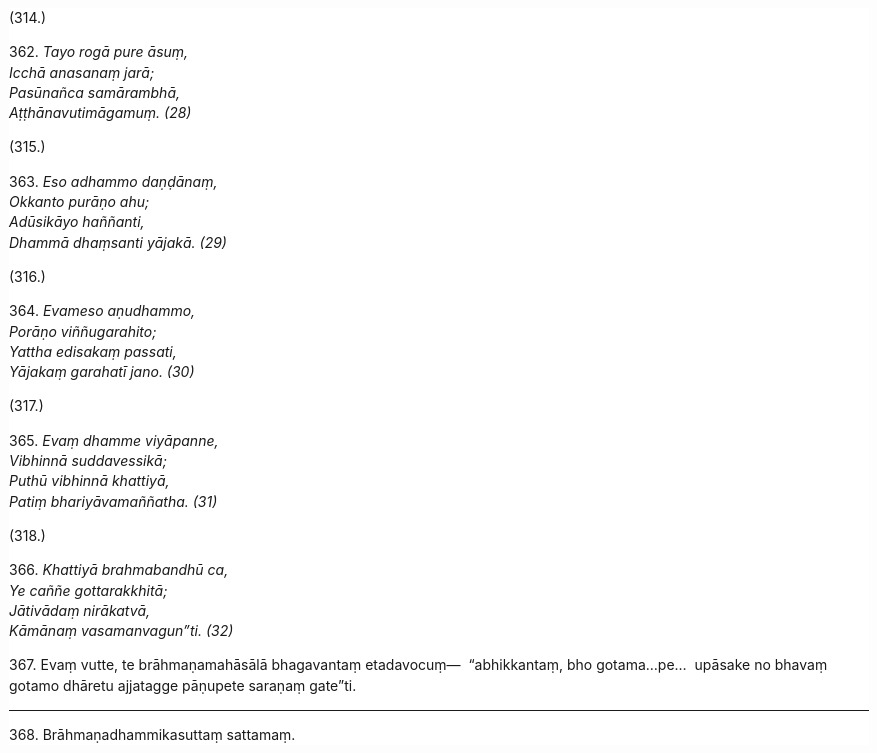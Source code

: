 (314.)

362\. _Tayo rogā pure āsuṃ,_  
_Icchā anasanaṃ jarā;_  
_Pasūnañca samārambhā,_  
_Aṭṭhānavutimāgamuṃ. (28)_  


(315.)

363\. _Eso adhammo daṇḍānaṃ,_  
_Okkanto purāṇo ahu;_  
_Adūsikāyo haññanti,_  
_Dhammā dhaṃsanti yājakā. (29)_  


(316.)

364\. _Evameso aṇudhammo,_  
_Porāṇo viññugarahito;_  
_Yattha edisakaṃ passati,_  
_Yājakaṃ garahatī jano. (30)_  


(317.)

365\. _Evaṃ dhamme viyāpanne,_  
_Vibhinnā suddavessikā;_  
_Puthū vibhinnā khattiyā,_  
_Patiṃ bhariyāvamaññatha. (31)_  


(318.)

366\. _Khattiyā brahmabandhū ca,_  
_Ye caññe gottarakkhitā;_  
_Jātivādaṃ nirākatvā,_  
_Kāmānaṃ vasamanvagun”ti. (32)_  


367\. Evaṃ vutte, te brāhmaṇamahāsālā bhagavantaṃ etadavocuṃ—  “abhikkantaṃ, bho gotama…pe…  upāsake no bhavaṃ gotamo dhāretu ajjatagge pāṇupete saraṇaṃ gate”ti.

---

368\. Brāhmaṇadhammikasuttaṃ sattamaṃ.





